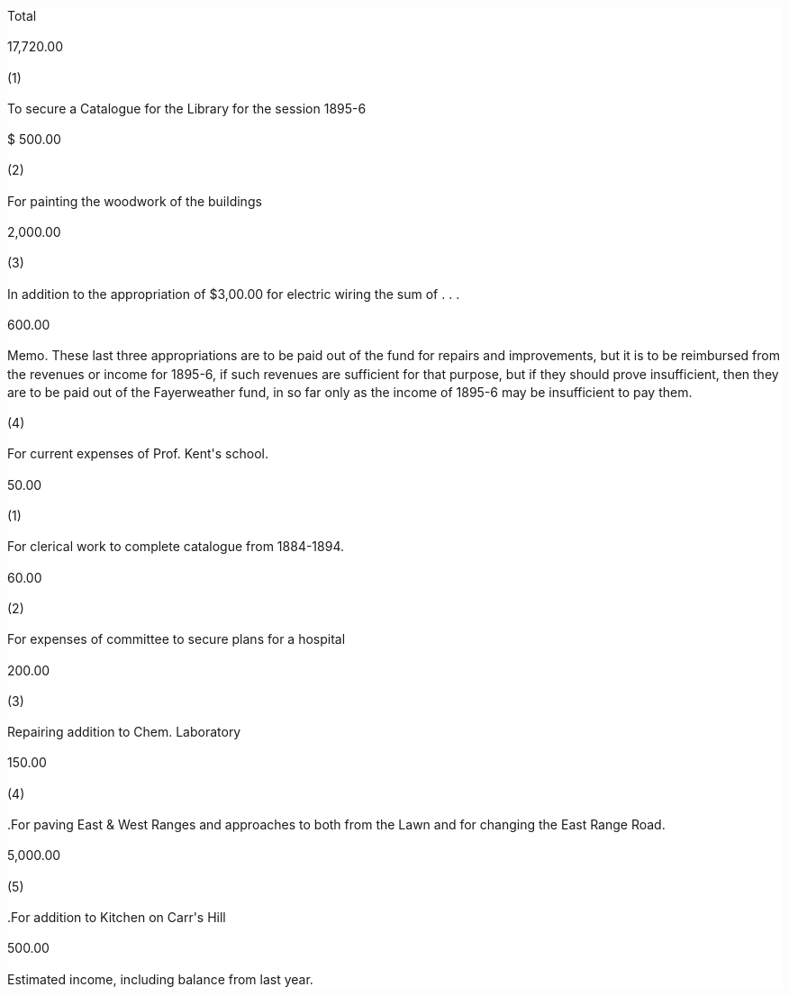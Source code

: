 Total

17,720.00

(1)

To secure a Catalogue for the Library for the session 1895-6

$ 500.00

(2)

For painting the woodwork of the buildings

2,000.00

(3)

In addition to the appropriation of $3,00.00 for electric wiring the sum of . . .

600.00

Memo. These last three appropriations are to be paid out of the fund for repairs and improvements, but it is to be reimbursed from the revenues or income for 1895-6, if such revenues are sufficient for that purpose, but if they should prove insufficient, then they are to be paid out of the Fayerweather fund, in so far only as the income of 1895-6 may be insufficient to pay them.

(4)

For current expenses of Prof. Kent's school.

50.00

(1)

For clerical work to complete catalogue from 1884-1894.

60.00

(2)

For expenses of committee to secure plans for a hospital

200.00

(3)

Repairing addition to Chem. Laboratory

150.00

(4)

.For paving East & West Ranges and approaches to both from the Lawn and for changing the East Range Road.

5,000.00

(5)

.For addition to Kitchen on Carr's Hill

500.00

Estimated income, including balance from last year.
